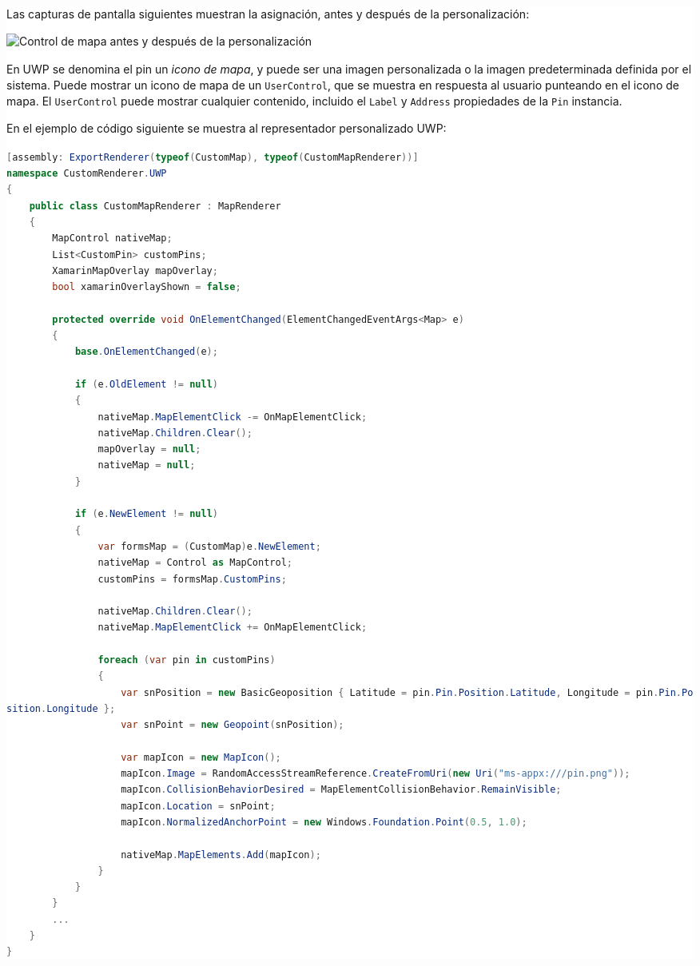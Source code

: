 Las capturas de pantalla siguientes muestran la asignación, antes y después de la personalización:

![](customized-pin-images/map-layout-uwp.png "Control de mapa antes y después de la personalización")

En UWP se denomina el pin un *icono de mapa*, y puede ser una imagen personalizada o la imagen predeterminada definida por el sistema. Puede mostrar un icono de mapa de un `UserControl`, que se muestra en respuesta al usuario punteando en el icono de mapa. El `UserControl` puede mostrar cualquier contenido, incluido el `Label` y `Address` propiedades de la `Pin` instancia.

En el ejemplo de código siguiente se muestra al representador personalizado UWP:

```csharp
[assembly: ExportRenderer(typeof(CustomMap), typeof(CustomMapRenderer))]
namespace CustomRenderer.UWP
{
    public class CustomMapRenderer : MapRenderer
    {
        MapControl nativeMap;
        List<CustomPin> customPins;
        XamarinMapOverlay mapOverlay;
        bool xamarinOverlayShown = false;

        protected override void OnElementChanged(ElementChangedEventArgs<Map> e)
        {
            base.OnElementChanged(e);

            if (e.OldElement != null)
            {
                nativeMap.MapElementClick -= OnMapElementClick;
                nativeMap.Children.Clear();
                mapOverlay = null;
                nativeMap = null;
            }

            if (e.NewElement != null)
            {
                var formsMap = (CustomMap)e.NewElement;
                nativeMap = Control as MapControl;
                customPins = formsMap.CustomPins;

                nativeMap.Children.Clear();
                nativeMap.MapElementClick += OnMapElementClick;

                foreach (var pin in customPins)
                {
                    var snPosition = new BasicGeoposition { Latitude = pin.Pin.Position.Latitude, Longitude = pin.Pin.Position.Longitude };
                    var snPoint = new Geopoint(snPosition);

                    var mapIcon = new MapIcon();
                    mapIcon.Image = RandomAccessStreamReference.CreateFromUri(new Uri("ms-appx:///pin.png"));
                    mapIcon.CollisionBehaviorDesired = MapElementCollisionBehavior.RemainVisible;
                    mapIcon.Location = snPoint;
                    mapIcon.NormalizedAnchorPoint = new Windows.Foundation.Point(0.5, 1.0);

                    nativeMap.MapElements.Add(mapIcon);                    
                }
            }
        }
        ...
    }
}
```
